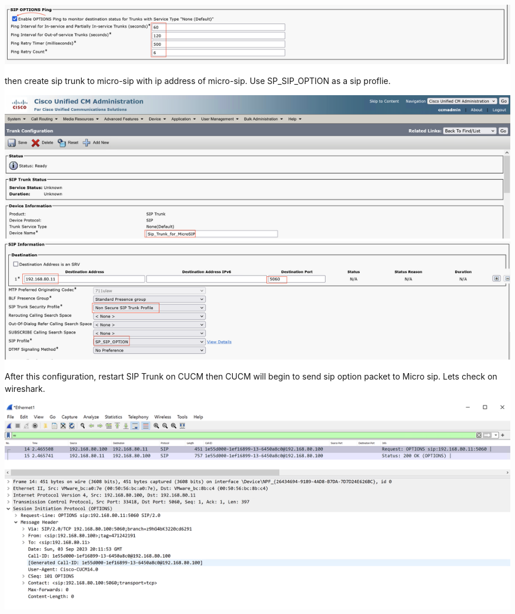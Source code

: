 ![](images/2023-09-03-23-05-47.png)

then create sip trunk to micro-sip with ip address of micro-sip. Use SP_SIP_OPTION as a sip proflie.

![](images/2023-09-03-23-07-05.png)
![](images/2023-09-03-23-08-54.png)

After this configuration, restart SIP Trunk on CUCM then CUCM will begin to send sip option packet to Micro sip. Lets check on wireshark.

![](images/2023-09-03-23-17-20.png)
